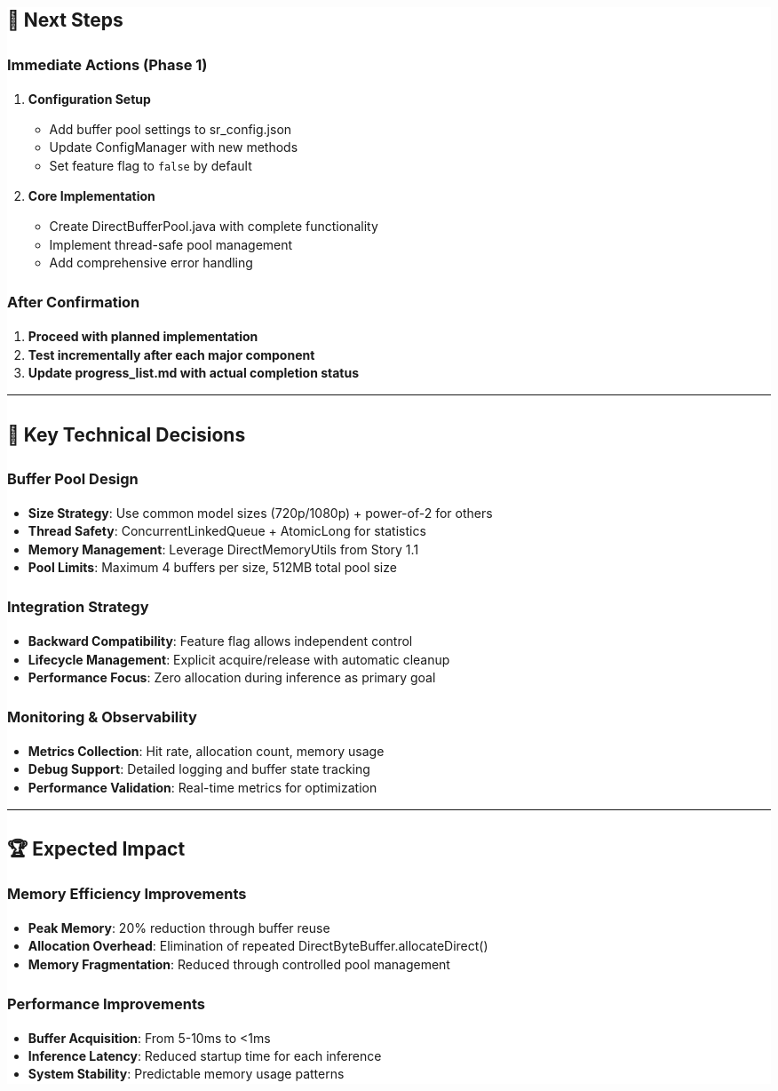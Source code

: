 
## 🎯 Next Steps

### Immediate Actions (Phase 1)
1. **Configuration Setup**
   - Add buffer pool settings to sr_config.json
   - Update ConfigManager with new methods
   - Set feature flag to `false` by default

2. **Core Implementation**
   - Create DirectBufferPool.java with complete functionality
   - Implement thread-safe pool management
   - Add comprehensive error handling

### After Confirmation
1. **Proceed with planned implementation**
2. **Test incrementally after each major component**
3. **Update progress_list.md with actual completion status**

---

## 📌 Key Technical Decisions

### Buffer Pool Design
- **Size Strategy**: Use common model sizes (720p/1080p) + power-of-2 for others
- **Thread Safety**: ConcurrentLinkedQueue + AtomicLong for statistics
- **Memory Management**: Leverage DirectMemoryUtils from Story 1.1
- **Pool Limits**: Maximum 4 buffers per size, 512MB total pool size

### Integration Strategy
- **Backward Compatibility**: Feature flag allows independent control
- **Lifecycle Management**: Explicit acquire/release with automatic cleanup
- **Performance Focus**: Zero allocation during inference as primary goal

### Monitoring & Observability
- **Metrics Collection**: Hit rate, allocation count, memory usage
- **Debug Support**: Detailed logging and buffer state tracking
- **Performance Validation**: Real-time metrics for optimization

---

## 🏆 Expected Impact

### Memory Efficiency Improvements
- **Peak Memory**: 20% reduction through buffer reuse
- **Allocation Overhead**: Elimination of repeated DirectByteBuffer.allocateDirect()
- **Memory Fragmentation**: Reduced through controlled pool management

### Performance Improvements
- **Buffer Acquisition**: From 5-10ms to <1ms
- **Inference Latency**: Reduced startup time for each inference
- **System Stability**: Predictable memory usage patterns
